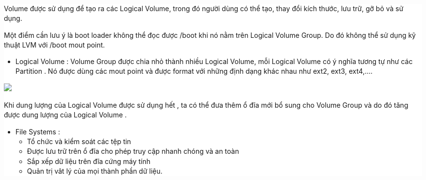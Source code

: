 Volume được sử dụng để tạo ra các Logical Volume, trong đó người dùng có thể tạo, thay đổi kích thước, lưu trữ, gỡ bỏ và sử dụng.

Một điểm cần lưu ý là boot loader không thể đọc được /boot khi nó nằm trên Logical Volume Group. Do đó không thể sử dụng kỹ thuật LVM với /boot mout point.

- Logical Volume : Volume Group được chia nhỏ thành nhiều Logical Volume, mỗi Logical Volume có ý nghĩa tương tự như các Partition . Nó được dùng các mout point và được format với những định dạng khác nhau như ext2, ext3, ext4,....

<img src=http://i.imgur.com/iuIaEbl.png>

Khi dung lượng của Logical Volume được sử dụng hết , ta có thể đưa thêm ổ đĩa mới bổ sung cho Volume Group và do đó tăng được dung lượng của Logical Volume .

- File Systems :
  <ul>
  <li>Tổ chức và kiểm soát các tệp tin</li>
  <li>Được lưu trữ trên ổ đĩa cho phép truy cập nhanh chóng và an toàn</li>
  <li>Sắp xếp dữ liệu trên đĩa cứng máy tính</li>
  <li>Quản trị vât lý của mọi thành phần dữ liệu.</li>
  </ul>